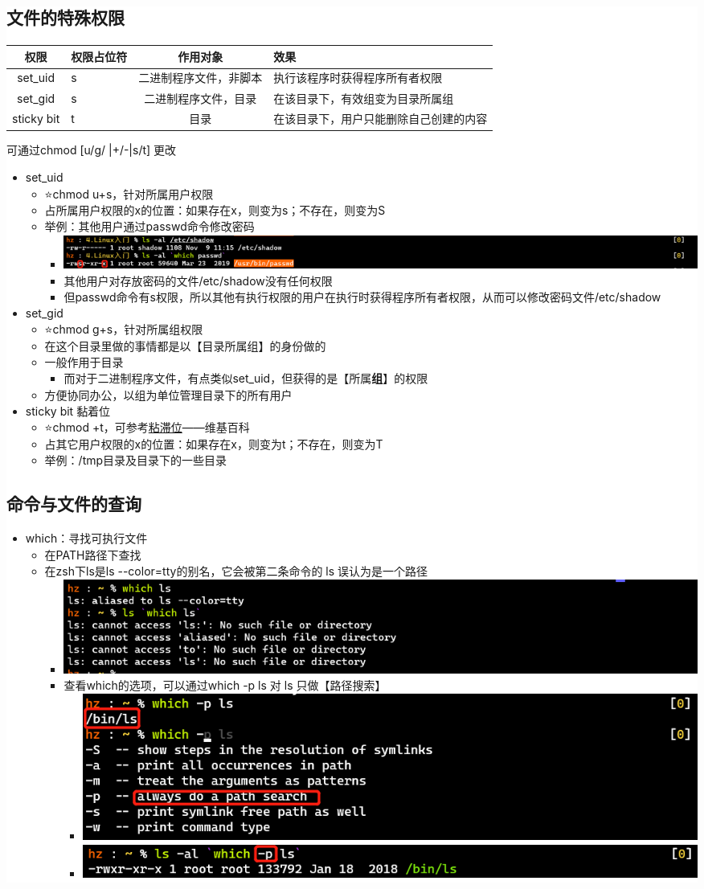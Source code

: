   ## 文件的特殊权限

  |    权限    | 权限占位符 |        作用对象        | 效果                                   |
  | :--------: | :--------- | :--------------------: | :------------------------------------- |
  |  set_uid   | s          | 二进制程序文件，非脚本 | 执行该程序时获得程序所有者权限         |
  |  set_gid   | s          |  二进制程序文件，目录  | 在该目录下，有效组变为目录所属组       |
  | sticky bit | t          |          目录          | 在该目录下，用户只能删除自己创建的内容 |

  可通过chmod [u/g/ |+/-|s/t] 更改

  - set_uid
    - ⭐chmod u+s，针对所属用户权限
    - 占所属用户权限的x的位置：如果存在x，则变为s；不存在，则变为S
    - 举例：其他用户通过passwd命令修改密码
      - ![图片](../../../Image/qZ5cj16.png)
      - 其他用户对存放密码的文件/etc/shadow没有任何权限
      - 但passwd命令有s权限，所以其他有执行权限的用户在执行时获得程序所有者权限，从而可以修改密码文件/etc/shadow
  - set_gid
    - ⭐chmod g+s，针对所属组权限
    - 在这个目录里做的事情都是以【目录所属组】的身份做的
    - 一般作用于目录
      - 而对于二进制程序文件，有点类似set_uid，但获得的是【所属**组**】的权限
    - 方便协同办公，以组为单位管理目录下的所有用户
  - sticky bit 黏着位
    - ⭐chmod +t，可参考[粘滞位](https://www.wikiwand.com/zh/粘滞位)——维基百科
    - 占其它用户权限的x的位置：如果存在x，则变为t；不存在，则变为T
    - 举例：/tmp目录及目录下的一些目录

  ## 命令与文件的查询

  - which：寻找可执行文件
    - 在PATH路径下查找
    - 在zsh下ls是ls --color=tty的别名，它会被第二条命令的 ls 误认为是一个路径
      - ![图片](../../../Image/pnUcovI.png)
      - 查看which的选项，可以通过which -p ls 对 ls 只做【路径搜索】
        - ![图片](../../../Image/HlXZyg0.png)
        - ![图片](../../../Image/AUPGGrx.png)